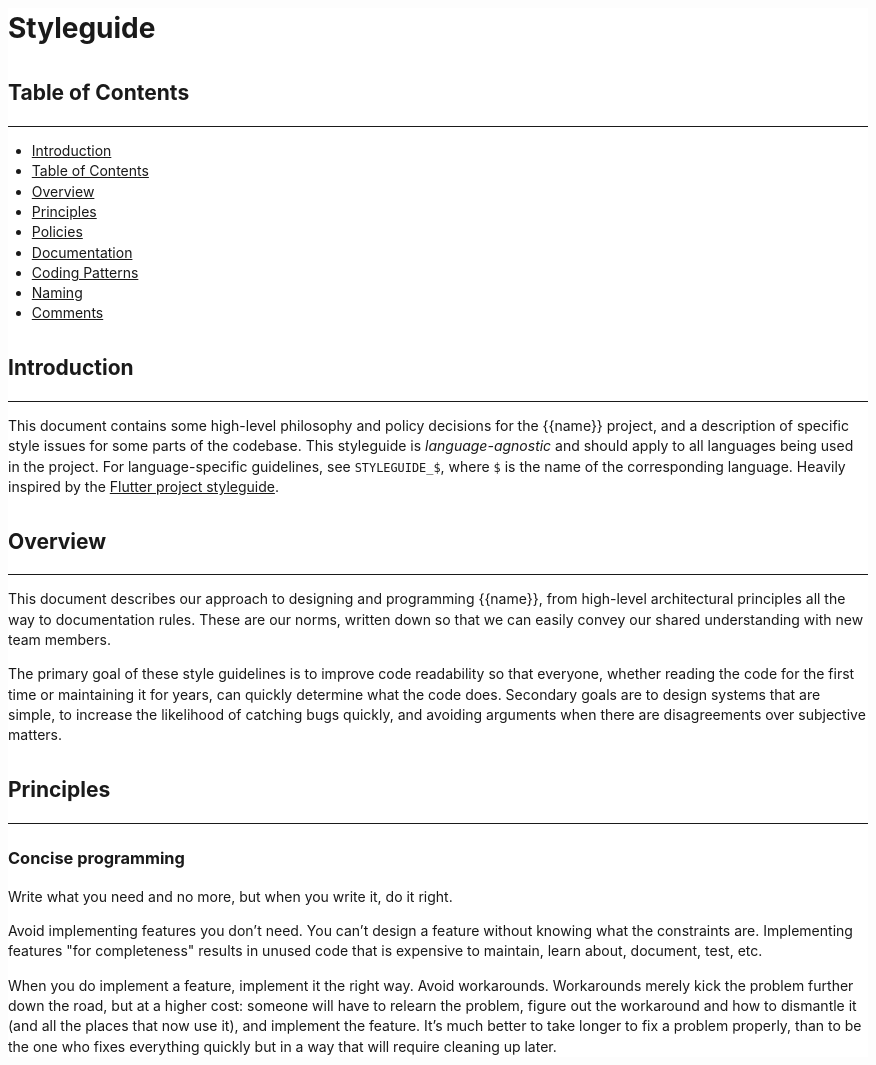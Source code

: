 # Styleguide

## Table of Contents
--------------------
- [Introduction](#introduction)
- [Table of Contents](table-of-contents)
- [Overview](#overview)
- [Principles](#principles)
- [Policies](#policies)
- [Documentation](#documentation)
- [Coding Patterns](#coding-patterns)
- [Naming](#naming)
- [Comments](#comments)

## Introduction
----------------

This document contains some high-level philosophy and policy decisions for the {{name}} project, and a description of specific style issues for some parts of the codebase. This styleguide is _language-agnostic_ and should apply to all languages being used in the project. For language-specific guidelines, see `STYLEGUIDE_$`, where `$` is the name of the corresponding language. Heavily inspired by the [Flutter project styleguide](https://github.com/flutter/flutter/wiki/Style-guide-for-Flutter-repo).

## Overview
------------

This document describes our approach to designing and programming {{name}}, from high-level architectural principles all the way to documentation rules. These are our norms, written down so that we can easily convey our shared understanding with new team members.

The primary goal of these style guidelines is to improve code readability so that everyone, whether reading the code for the first time or maintaining it for years, can quickly determine what the code does. Secondary goals are to design systems that are simple, to increase the likelihood of catching bugs quickly, and avoiding arguments when there are disagreements over subjective matters.


## Principles
--------------

### Concise programming

Write what you need and no more, but when you write it, do it right.

Avoid implementing features you don’t need. You can’t design a feature without knowing what the constraints are. Implementing features "for completeness" results in unused code that is expensive to maintain, learn about, document, test, etc.

When you do implement a feature, implement it the right way. Avoid workarounds. Workarounds merely kick the problem further down the road, but at a higher cost: someone will have to relearn the problem, figure out the workaround and how to dismantle it (and all the places that now use it), and implement the feature. It’s much better to take longer to fix a problem properly, than to be the one who fixes everything quickly but in a way that will require cleaning up later.
